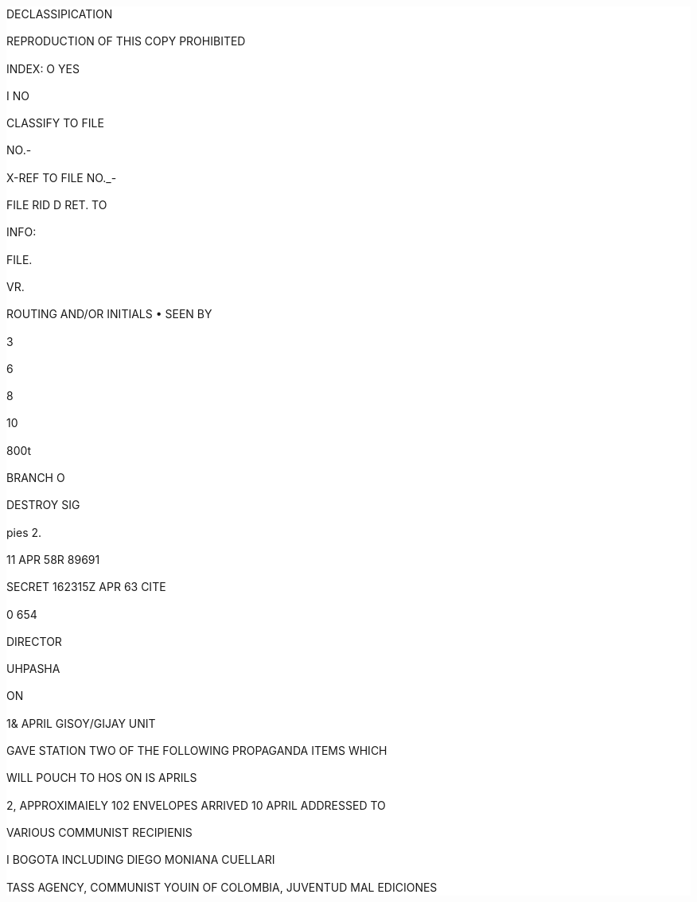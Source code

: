 DECLASSIPICATION

REPRODUCTION OF THIS COPY PROHIBITED

INDEX: O YES

I NO

CLASSIFY TO FILE

NO.-

X-REF TO FILE NO._-

FILE RID D RET. TO

INFO:

FILE.

VR.

ROUTING AND/OR INITIALS • SEEN BY

3

6

8

10

800t

BRANCH O

DESTROY SIG

pies 2.

11 APR 58R 89691

SECRET 162315Z APR 63 CITE

0 654

DIRECTOR

UHPASHA

ON

1& APRIL GISOY/GIJAY UNIT

GAVE STATION TWO OF THE FOLLOWING PROPAGANDA ITEMS WHICH

WILL POUCH TO HOS ON IS APRILS

2, APPROXIMAIELY 102 ENVELOPES ARRIVED 10 APRIL ADDRESSED TO

VARIOUS COMMUNIST RECIPIENIS

I BOGOTA INCLUDING DIEGO MONIANA CUELLARI

TASS AGENCY, COMMUNIST YOUIN OF COLOMBIA, JUVENTUD MAL EDICIONES
